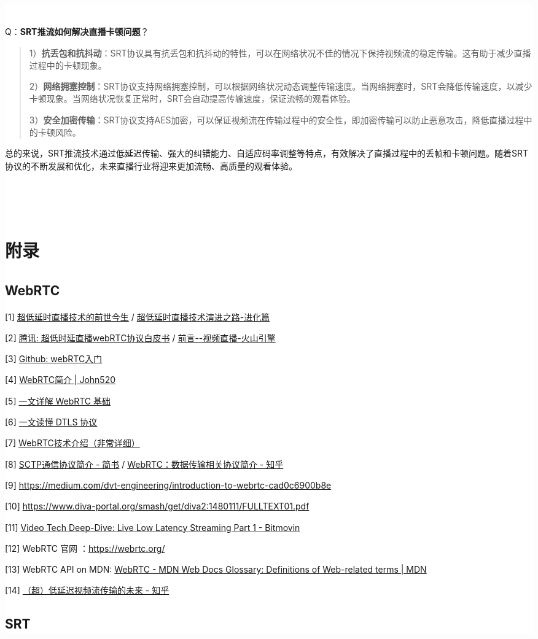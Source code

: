 ​    

Q：**SRT推流如何解决直播卡顿问题**？

> 1）**抗丢包和抗抖动**：SRT协议具有抗丢包和抗抖动的特性，可以在网络状况不佳的情况下保持视频流的稳定传输。这有助于减少直播过程中的卡顿现象。
>
> 2）**网络拥塞控制**：SRT协议支持网络拥塞控制，可以根据网络状况动态调整传输速度。当网络拥塞时，SRT会降低传输速度，以减少卡顿现象。当网络状况恢复正常时，SRT会自动提高传输速度，保证流畅的观看体验。
>
> 3）**安全加密传输**：SRT协议支持AES加密，可以保证视频流在传输过程中的安全性，即加密传输可以防止恶意攻击，降低直播过程中的卡顿风险。

   

总的来说，SRT推流技术通过低延迟传输、强大的纠错能力、自适应码率调整等特点，有效解决了直播过程中的丢帧和卡顿问题。随着SRT协议的不断发展和优化，未来直播行业将迎来更加流畅、高质量的观看体验。

​    

​      

# 附录

## WebRTC

[1] [超低延时直播技术的前世今生](https://juejin.cn/post/7264767608330403894) / [超低延时直播技术演进之路-进化篇](https://developer.volcengine.com/articles/7267373988379099190#heading8)

[2] [腾讯: 超低时延直播webRTC协议白皮书](http://blog.kurokoz.com/wp-content/uploads/2022/05/1651928462-553-white-paper-on-ultra-low-latency-live-streaming.pdf) / [前言--视频直播-火山引擎](https://www.volcengine.com/docs/6469/102065)

[3] [Github: webRTC入门](https://github.com/Eished/notes/blob/master/WebRTC入门.md)

[4] [WebRTC简介 | John520](http://blog.jtlook.tk/2022/04/04/WebRTC简介/)

[5] [一文详解 WebRTC 基础](https://www.wenjiangs.com/doc/swya2erb)

[6] [一文读懂 DTLS 协议](https://blog.51cto.com/u_15087084/2598254)

[7] [WebRTC技术介绍（非常详细）](http://c.biancheng.net/view/6nop6z.html)

[8] [SCTP通信协议简介 - 简书](https://www.jianshu.com/p/08cba3d3eb9f) / [WebRTC：数据传输相关协议简介 - 知乎](https://zhuanlan.zhihu.com/p/564814659)

[9] https://medium.com/dvt-engineering/introduction-to-webrtc-cad0c6900b8e

[10] https://www.diva-portal.org/smash/get/diva2:1480111/FULLTEXT01.pdf

[11] [Video Tech Deep-Dive: Live Low Latency Streaming Part 1 - Bitmovin](https://bitmovin.com/live-low-latency-streaming-p1/)

[12] WebRTC 官网 ：https://webrtc.org/ 

[13] WebRTC API on MDN: [WebRTC - MDN Web Docs Glossary: Definitions of Web-related terms | MDN](https://developer.mozilla.org/en-US/docs/Glossary/WebRTC) 

[14] [（超）低延迟视频流传输的未来 - 知乎](https://zhuanlan.zhihu.com/p/531112722)



## SRT
